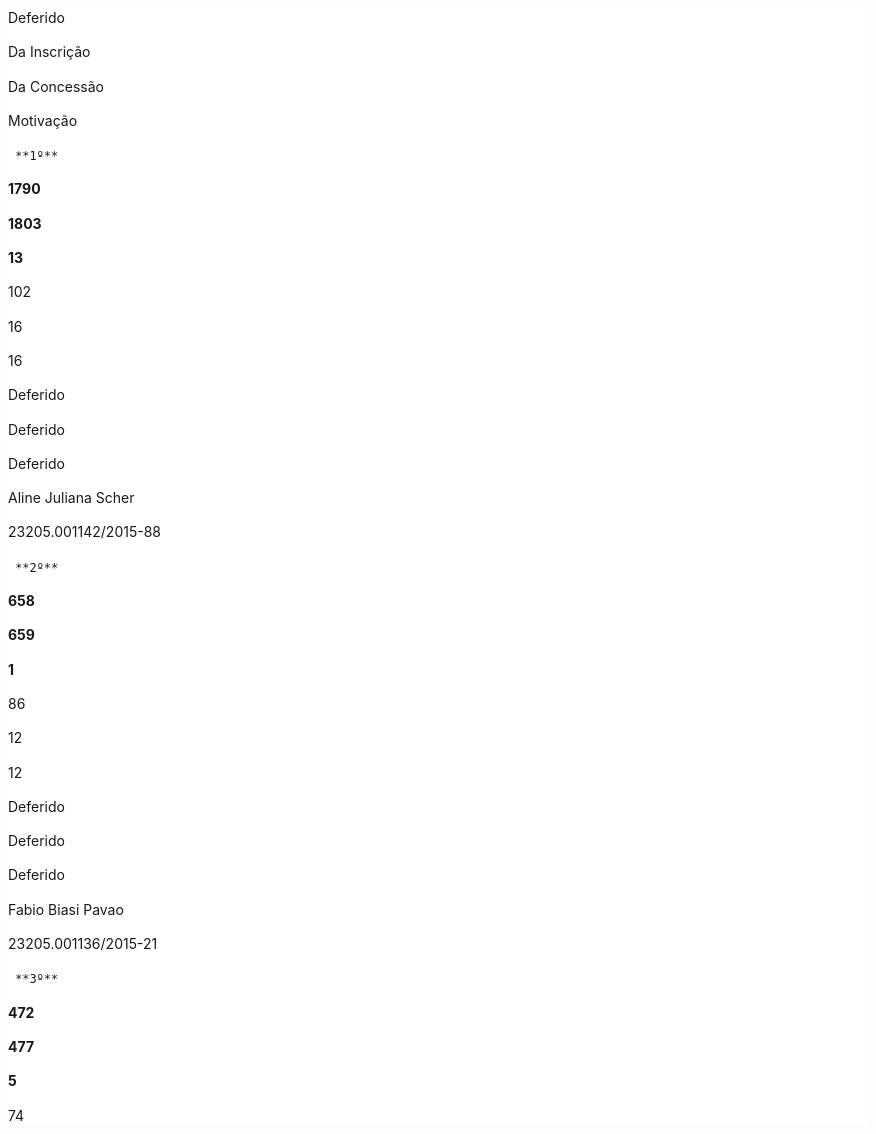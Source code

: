    Deferido

   Da Inscrição

   Da Concessão

   Motivação

     **1º**

   **1790**

   **1803**

   **13**

   102

   16

   16

   Deferido

   Deferido

   Deferido

   Aline Juliana Scher

   23205.001142/2015-88

     **2º**

   **658**

   **659**

   **1**

   86

   12

   12

   Deferido

   Deferido

   Deferido

   Fabio Biasi Pavao

   23205.001136/2015-21

     **3º**

   **472**

   **477**

   **5**

   74
